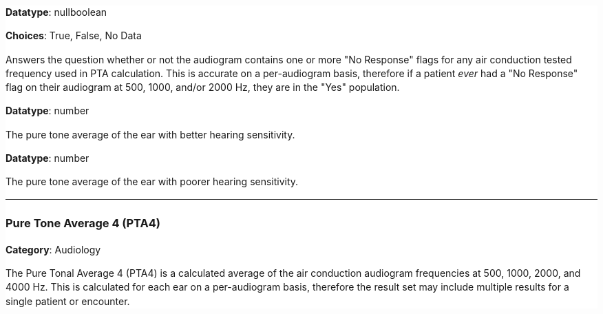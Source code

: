 
**Datatype**: nullboolean


**Choices**: True, False, No Data




Answers the question whether or not the audiogram contains one or more "No Response" flags for any air conduction tested frequency used in PTA calculation. This is accurate on a per-audiogram basis, therefore if a patient _ever_ had a "No Response" flag on their audiogram at 500, 1000, and/or 2000 Hz, they are in the "Yes" population.






**Datatype**: number







The pure tone average of the ear with better hearing sensitivity.






**Datatype**: number







The pure tone average of the ear with poorer hearing sensitivity.













* * *





### Pure Tone Average 4 (PTA4)







**Category**: Audiology


The Pure Tonal Average 4 (PTA4) is a calculated average of the air conduction audiogram frequencies at 500, 1000, 2000, and 4000 Hz. This is calculated for each ear on a per-audiogram basis, therefore the result set may include multiple results for a single patient or encounter.

